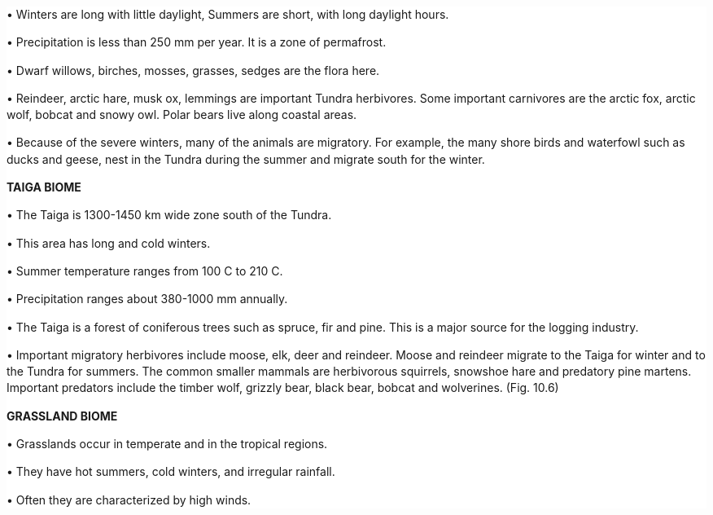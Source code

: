 • Winters are long with little daylight,
Summers are short, with long daylight
hours.

• Precipitation is less than 250 mm per year.
It is a zone of permafrost.

• Dwarf willows, birches, mosses, grasses,
sedges are the flora here.

• Reindeer, arctic hare, musk ox, lemmings
are important Tundra herbivores. Some
important carnivores are the arctic fox,
arctic wolf, bobcat and snowy owl. Polar
bears live along coastal areas.

• Because of the severe winters, many of the
animals are migratory. For example, the
many shore birds and waterfowl such as
ducks and geese, nest in the Tundra during
the summer and migrate south for the winter.

**TAIGA BIOME**

• The Taiga is 1300-1450 km wide zone south
of the Tundra.

• This area has long and cold winters.

• Summer temperature ranges from 100 C to 210 C.

• Precipitation ranges about 380-1000 mm
annually.

• The Taiga is a forest of coniferous trees such
as spruce, fir and pine. This is a major source
for the logging industry.

• Important migratory herbivores include
moose, elk, deer and reindeer. Moose and
reindeer migrate to the Taiga for winter and to
the Tundra for summers. The common smaller
mammals are herbivorous squirrels, snowshoe
hare and predatory pine martens. Important
predators include the timber wolf, grizzly bear,
black bear, bobcat and wolverines. (Fig. 10.6)



**GRASSLAND BIOME**

• Grasslands occur in temperate and in the
tropical regions.

• They have hot summers, cold winters, and
irregular rainfall.

• Often they are characterized by high winds.
